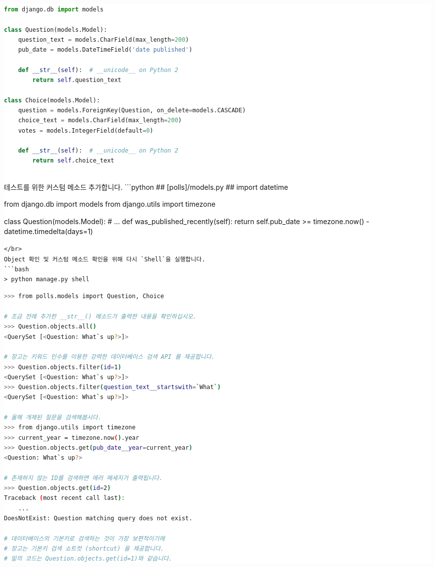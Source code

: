 ```python
from django.db import models

class Question(models.Model):
    question_text = models.CharField(max_length=200)
    pub_date = models.DateTimeField('date published')

    def __str__(self):  # __unicode__ on Python 2
        return self.question_text

class Choice(models.Model):
    question = models.ForeignKey(Question, on_delete=models.CASCADE)
    choice_text = models.CharField(max_length=200)
    votes = models.IntegerField(default=0)

    def __str__(self):  # __unicode__ on Python 2
        return self.choice_text
```
</br>
테스트를 위한 커스텀 메소드 추가합니다.
```python
## [polls]/models.py ##
import datetime

from django.db import models
from django.utils import timezone

class Question(models.Model):
    # ...
    def was_published_recently(self):
        return self.pub_date >= timezone.now() - datetime.timedelta(days=1)
```
</br>
Object 확인 및 커스텀 메소드 확인을 위해 다시 `Shell`을 실행합니다.
```bash
> python manage.py shell
```
```bash
>>> from polls.models import Question, Choice

# 조금 전에 추가한 __str__() 메소드가 출력한 내용을 확인하십시오.
>>> Question.objects.all()
<QuerySet [<Question: What`s up?>]>

# 장고는 키워드 인수를 이용한 강력한 데이터베이스 검색 API 를 제공합니다.
>>> Question.objects.filter(id=1)
<QuerySet [<Question: What`s up?>]>
>>> Question.objects.filter(question_text__startswith=`What`)
<QuerySet [<Question: What`s up?>]>

# 올해 개제된 질문을 검색해봅시다.
>>> from django.utils import timezone
>>> current_year = timezone.now().year
>>> Question.objects.get(pub_date__year=current_year)
<Question: What`s up?>

# 존재하지 않는 ID를 검색하면 에러 메세지가 출력됩니다.
>>> Question.objects.get(id=2)
Traceback (most recent call last):
    ...
DoesNotExist: Question matching query does not exist.

# 데이터베이스의 기본키로 검색하는 것이 가장 보편적이기에
# 장고는 기본키 검색 쇼트컷 (shortcut) 을 제공합니다.
# 밑의 코드는 Question.objects.get(id=1)와 같습니다.
```
